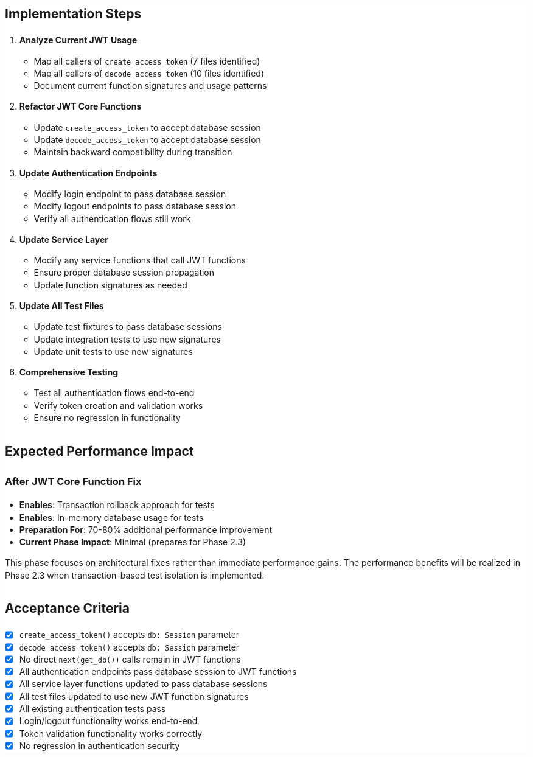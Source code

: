## Implementation Steps

1. **Analyze Current JWT Usage**
   - Map all callers of `create_access_token` (7 files identified)
   - Map all callers of `decode_access_token` (10 files identified)
   - Document current function signatures and usage patterns

2. **Refactor JWT Core Functions**
   - Update `create_access_token` to accept database session
   - Update `decode_access_token` to accept database session
   - Maintain backward compatibility during transition

3. **Update Authentication Endpoints**
   - Modify login endpoint to pass database session
   - Modify logout endpoints to pass database session
   - Verify all authentication flows still work

4. **Update Service Layer**
   - Modify any service functions that call JWT functions
   - Ensure proper database session propagation
   - Update function signatures as needed

5. **Update All Test Files**
   - Update test fixtures to pass database sessions
   - Update integration tests to use new signatures
   - Update unit tests to use new signatures

6. **Comprehensive Testing**
   - Test all authentication flows end-to-end
   - Verify token creation and validation works
   - Ensure no regression in functionality

## Expected Performance Impact

### After JWT Core Function Fix
- **Enables**: Transaction rollback approach for tests
- **Enables**: In-memory database usage for tests  
- **Preparation For**: 70-80% additional performance improvement
- **Current Phase Impact**: Minimal (prepares for Phase 2.3)

This phase focuses on architectural fixes rather than immediate performance gains. The performance benefits will be realized in Phase 2.3 when transaction-based test isolation is implemented.

## Acceptance Criteria

- [x] `create_access_token()` accepts `db: Session` parameter
- [x] `decode_access_token()` accepts `db: Session` parameter  
- [x] No direct `next(get_db())` calls remain in JWT functions
- [x] All authentication endpoints pass database session to JWT functions
- [x] All service layer functions updated to pass database sessions
- [x] All test files updated to use new JWT function signatures
- [x] All existing authentication tests pass
- [x] Login/logout functionality works end-to-end
- [x] Token validation functionality works correctly
- [x] No regression in authentication security
